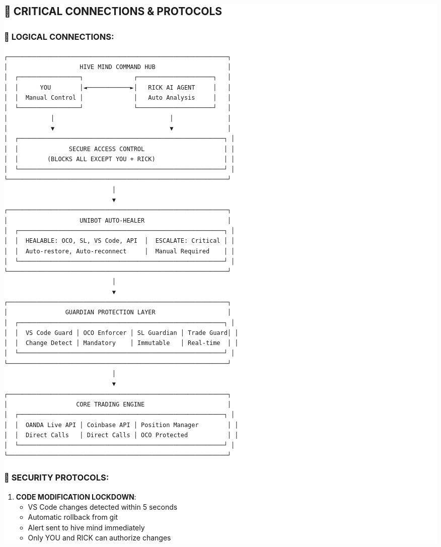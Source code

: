 
## 🚨 CRITICAL CONNECTIONS & PROTOCOLS

### 🔗 **LOGICAL CONNECTIONS**:

```
┌─────────────────────────────────────────────────────────────┐
│                    HIVE MIND COMMAND HUB                    │
│  ┌─────────────────┐              ┌─────────────────────┐   │
│  │      YOU        │◄────────────►│   RICK AI AGENT     │   │
│  │  Manual Control │              │   Auto Analysis     │   │
│  └─────────────────┘              └─────────────────────┘   │
│            │                                │               │
│            ▼                                ▼               │
│  ┌─────────────────────────────────────────────────────────┐ │
│  │              SECURE ACCESS CONTROL                      │ │
│  │        (BLOCKS ALL EXCEPT YOU + RICK)                   │ │
│  └─────────────────────────────────────────────────────────┘ │
└─────────────────────────────────────────────────────────────┘
                              │
                              ▼
┌─────────────────────────────────────────────────────────────┐
│                    UNIBOT AUTO-HEALER                       │
│  ┌─────────────────────────────────────────────────────────┐ │
│  │  HEALABLE: OCO, SL, VS Code, API  │  ESCALATE: Critical │ │
│  │  Auto-restore, Auto-reconnect     │  Manual Required    │ │
│  └─────────────────────────────────────────────────────────┘ │
└─────────────────────────────────────────────────────────────┘
                              │
                              ▼
┌─────────────────────────────────────────────────────────────┐
│                GUARDIAN PROTECTION LAYER                    │
│  ┌─────────────────────────────────────────────────────────┐ │
│  │  VS Code Guard │ OCO Enforcer │ SL Guardian │ Trade Guard│ │
│  │  Change Detect │ Mandatory    │ Immutable   │ Real-time  │ │
│  └─────────────────────────────────────────────────────────┘ │
└─────────────────────────────────────────────────────────────┘
                              │
                              ▼
┌─────────────────────────────────────────────────────────────┐
│                   CORE TRADING ENGINE                       │
│  ┌─────────────────────────────────────────────────────────┐ │
│  │  OANDA Live API │ Coinbase API │ Position Manager        │ │
│  │  Direct Calls   │ Direct Calls │ OCO Protected           │ │
│  └─────────────────────────────────────────────────────────┘ │
└─────────────────────────────────────────────────────────────┘
```

### 🔐 **SECURITY PROTOCOLS**:

1. **CODE MODIFICATION LOCKDOWN**:
   - VS Code changes detected within 5 seconds
   - Automatic rollback from git
   - Alert sent to hive mind immediately
   - Only YOU and RICK can authorize changes
